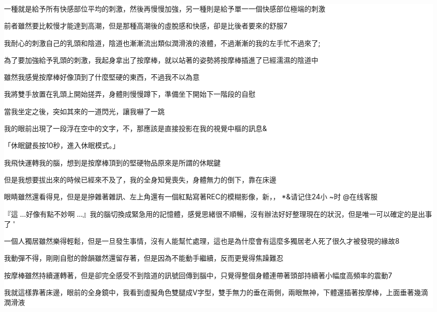 一種就是給予所有快感部位平均的刺激，然後再慢慢加強，另一種則是給予單一一個快感部位極端的刺激



前者雖然要比較慢才能達到高潮，但是那種高潮後的虛脫感和快感，卻是比後者要來的舒服7



我耐心的刺激自己的乳頭和陰道，陰道也漸漸流出類似潤滑液的液體，不過漸漸的我的左手忙不過來了;



為了要加強給予乳頭的刺激，我起身拿出了按摩棒，就以站著的姿勢將按摩棒插進了已經濡濕的陰道中



雖然我感覺按摩棒好像頂到了什麼堅硬的東西，不過我不以為意





我將雙手放置在乳頭上開始搓弄，身體則慢慢蹲下，準備坐下開始下一階段的自慰



當我坐定之後，突如其來的一道閃光，讓我嚇了一跳



我的眼前出現了一段浮在空中的文字，不，那應該是直接投影在我的視覺中樞的訊息&



「休眠鍵長按10秒，進入休眠模式。」





我飛快運轉我的腦，想到是按摩棒頂到的堅硬物品原來是所謂的休眠鍵



但是我想要拔出來的時候已經來不及了，我的全身知覺喪失，身體無力的倒下，靠在床邊



眼睛雖然還看得見，但是是摻雜著雜訊、左上角還有一個紅點寫著REC的模糊影像，新，， *&请记住24小 ~时 @在线客服





『這 ...好像有點不妙啊 ...』我的腦切換成緊急用的記憶體，感覺思緒很不順暢，沒有辦法好好整理現在的狀況，但是唯一可以確定的是出事了 '







一個人獨居雖然樂得輕鬆，但是一旦發生事情，沒有人能幫忙處理，這也是為什麼會有這麼多獨居老人死了很久才被發現的緣故8





我動彈不得，剛剛自慰的餘韻雖然還留存著，但是因為不能動手繼續，反而更覺得焦躁難忍



按摩棒雖然持續運轉著，但是卻完全感受不到陰道的訊號回傳到腦中，只覺得整個身體連帶著頭部持續著小幅度高頻率的震動7



我就這樣靠著床邊，眼前的全身鏡中，我看到虛擬角色雙腿成V字型，雙手無力的垂在兩側，兩眼無神，下體還插著按摩棒，上面垂著幾滴潤滑液

